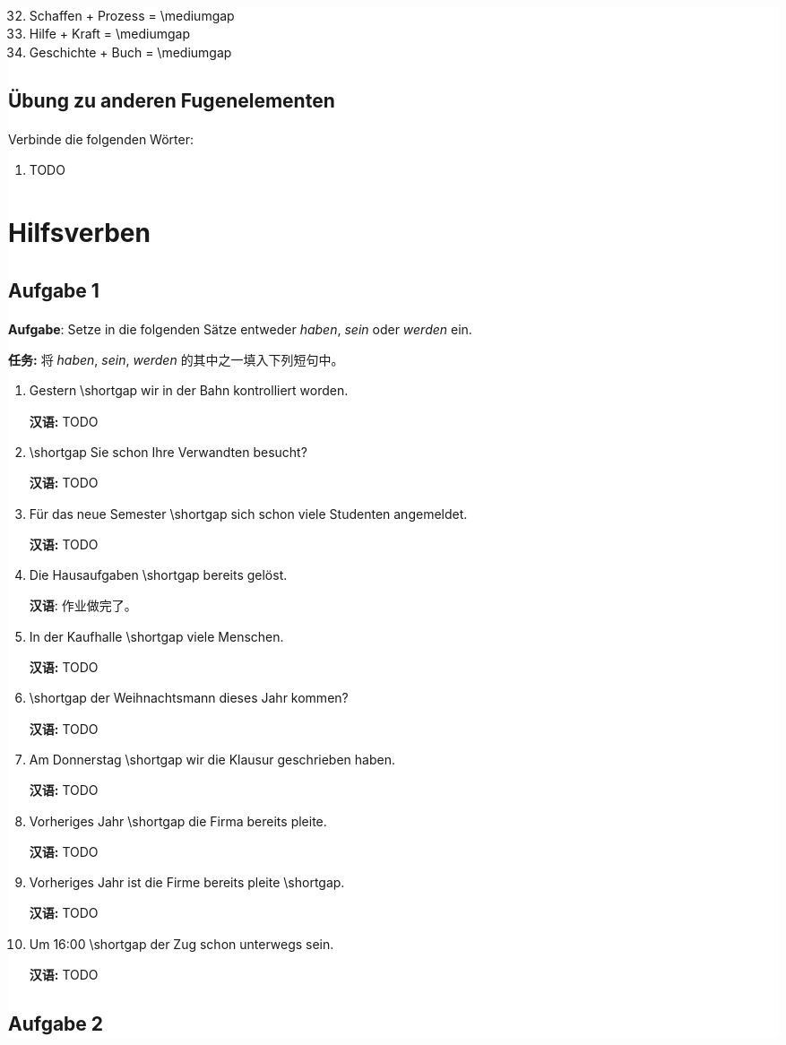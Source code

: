 32. Schaffen + Prozess = \mediumgap
33. Hilfe + Kraft = \mediumgap
34. Geschichte + Buch = \mediumgap

## Übung zu anderen Fugenelementen

Verbinde die folgenden Wörter:

1. TODO

# Hilfsverben

## Aufgabe 1

**Aufgabe**: Setze in die folgenden Sätze entweder _haben_, _sein_ oder _werden_ ein.

**任务:** 将 _haben_, _sein_, _werden_ 的其中之一填入下列短句中。

1. Gestern \shortgap wir in der Bahn kontrolliert worden.

    **汉语:** TODO

2. \shortgap Sie schon Ihre Verwandten besucht?

    **汉语:** TODO

3. Für das neue Semester \shortgap sich schon viele Studenten angemeldet.

    **汉语:** TODO

4. Die Hausaufgaben \shortgap bereits gelöst.

    **汉语**: 作业做完了。

5. In der Kaufhalle \shortgap viele Menschen.

    **汉语:** TODO

6. \shortgap der Weihnachtsmann dieses Jahr kommen?

    **汉语:** TODO

7. Am Donnerstag \shortgap wir die Klausur geschrieben haben.

    **汉语:** TODO

8. Vorheriges Jahr \shortgap die Firma bereits pleite.

    **汉语:** TODO

9. Vorheriges Jahr ist die Firme bereits pleite \shortgap.

    **汉语:** TODO

10. Um 16:00 \shortgap der Zug schon unterwegs sein.

    **汉语:** TODO

## Aufgabe 2
